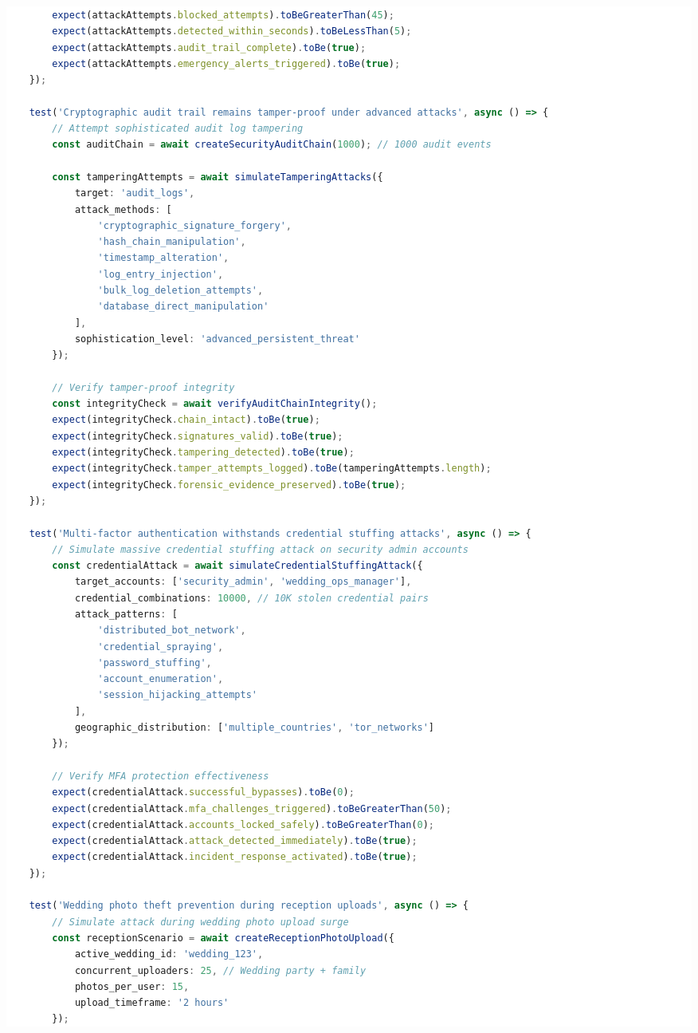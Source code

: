 ```typescript
        expect(attackAttempts.blocked_attempts).toBeGreaterThan(45);
        expect(attackAttempts.detected_within_seconds).toBeLessThan(5);
        expect(attackAttempts.audit_trail_complete).toBe(true);
        expect(attackAttempts.emergency_alerts_triggered).toBe(true);
    });
    
    test('Cryptographic audit trail remains tamper-proof under advanced attacks', async () => {
        // Attempt sophisticated audit log tampering
        const auditChain = await createSecurityAuditChain(1000); // 1000 audit events
        
        const tamperingAttempts = await simulateTamperingAttacks({
            target: 'audit_logs',
            attack_methods: [
                'cryptographic_signature_forgery',
                'hash_chain_manipulation', 
                'timestamp_alteration',
                'log_entry_injection',
                'bulk_log_deletion_attempts',
                'database_direct_manipulation'
            ],
            sophistication_level: 'advanced_persistent_threat'
        });
        
        // Verify tamper-proof integrity
        const integrityCheck = await verifyAuditChainIntegrity();
        expect(integrityCheck.chain_intact).toBe(true);
        expect(integrityCheck.signatures_valid).toBe(true);
        expect(integrityCheck.tampering_detected).toBe(true);
        expect(integrityCheck.tamper_attempts_logged).toBe(tamperingAttempts.length);
        expect(integrityCheck.forensic_evidence_preserved).toBe(true);
    });
    
    test('Multi-factor authentication withstands credential stuffing attacks', async () => {
        // Simulate massive credential stuffing attack on security admin accounts
        const credentialAttack = await simulateCredentialStuffingAttack({
            target_accounts: ['security_admin', 'wedding_ops_manager'],
            credential_combinations: 10000, // 10K stolen credential pairs
            attack_patterns: [
                'distributed_bot_network',
                'credential_spraying',
                'password_stuffing',
                'account_enumeration',
                'session_hijacking_attempts'
            ],
            geographic_distribution: ['multiple_countries', 'tor_networks']
        });
        
        // Verify MFA protection effectiveness
        expect(credentialAttack.successful_bypasses).toBe(0);
        expect(credentialAttack.mfa_challenges_triggered).toBeGreaterThan(50);
        expect(credentialAttack.accounts_locked_safely).toBeGreaterThan(0);
        expect(credentialAttack.attack_detected_immediately).toBe(true);
        expect(credentialAttack.incident_response_activated).toBe(true);
    });
    
    test('Wedding photo theft prevention during reception uploads', async () => {
        // Simulate attack during wedding photo upload surge
        const receptionScenario = await createReceptionPhotoUpload({
            active_wedding_id: 'wedding_123',
            concurrent_uploaders: 25, // Wedding party + family
            photos_per_user: 15,
            upload_timeframe: '2 hours'
        });
```